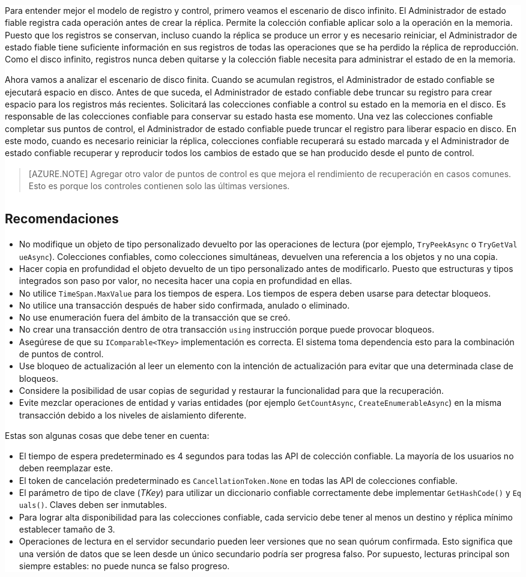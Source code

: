 Para entender mejor el modelo de registro y control, primero veamos el escenario de disco infinito.
El Administrador de estado fiable registra cada operación antes de crear la réplica.
Permite la colección confiable aplicar solo a la operación en la memoria.
Puesto que los registros se conservan, incluso cuando la réplica se produce un error y es necesario reiniciar, el Administrador de estado fiable tiene suficiente información en sus registros de todas las operaciones que se ha perdido la réplica de reproducción.
Como el disco infinito, registros nunca deben quitarse y la colección fiable necesita para administrar el estado de en la memoria.

Ahora vamos a analizar el escenario de disco finita.
Cuando se acumulan registros, el Administrador de estado confiable se ejecutará espacio en disco.
Antes de que suceda, el Administrador de estado confiable debe truncar su registro para crear espacio para los registros más recientes.
Solicitará las colecciones confiable a control su estado en la memoria en el disco.
Es responsable de las colecciones confiable para conservar su estado hasta ese momento.
Una vez las colecciones confiable completar sus puntos de control, el Administrador de estado confiable puede truncar el registro para liberar espacio en disco.
En este modo, cuando es necesario reiniciar la réplica, colecciones confiable recuperará su estado marcada y el Administrador de estado confiable recuperar y reproducir todos los cambios de estado que se han producido desde el punto de control.

>[AZURE.NOTE] Agregar otro valor de puntos de control es que mejora el rendimiento de recuperación en casos comunes.
Esto es porque los controles contienen solo las últimas versiones.

## <a name="recommendations"></a>Recomendaciones

- No modifique un objeto de tipo personalizado devuelto por las operaciones de lectura (por ejemplo, `TryPeekAsync` o `TryGetValueAsync`). Colecciones confiables, como colecciones simultáneas, devuelven una referencia a los objetos y no una copia.
- Hacer copia en profundidad el objeto devuelto de un tipo personalizado antes de modificarlo. Puesto que estructuras y tipos integrados son paso por valor, no necesita hacer una copia en profundidad en ellas.
- No utilice `TimeSpan.MaxValue` para los tiempos de espera. Los tiempos de espera deben usarse para detectar bloqueos.
- No utilice una transacción después de haber sido confirmada, anulado o eliminado.
- No use enumeración fuera del ámbito de la transacción que se creó.
- No crear una transacción dentro de otra transacción `using` instrucción porque puede provocar bloqueos.
- Asegúrese de que su `IComparable<TKey>` implementación es correcta. El sistema toma dependencia esto para la combinación de puntos de control.
- Use bloqueo de actualización al leer un elemento con la intención de actualización para evitar que una determinada clase de bloqueos.
- Considere la posibilidad de usar copias de seguridad y restaurar la funcionalidad para que la recuperación.
- Evite mezclar operaciones de entidad y varias entidades (por ejemplo `GetCountAsync`, `CreateEnumerableAsync`) en la misma transacción debido a los niveles de aislamiento diferente.

Estas son algunas cosas que debe tener en cuenta:

- El tiempo de espera predeterminado es 4 segundos para todas las API de colección confiable. La mayoría de los usuarios no deben reemplazar este.
- El token de cancelación predeterminado es `CancellationToken.None` en todas las API de colecciones confiable.
- El parámetro de tipo de clave (*TKey*) para utilizar un diccionario confiable correctamente debe implementar `GetHashCode()` y `Equals()`. Claves deben ser inmutables.
- Para lograr alta disponibilidad para las colecciones confiable, cada servicio debe tener al menos un destino y réplica mínimo establecer tamaño de 3.
- Operaciones de lectura en el servidor secundario pueden leer versiones que no sean quórum confirmada.
Esto significa que una versión de datos que se leen desde un único secundario podría ser progresa falso.
Por supuesto, lecturas principal son siempre estables: no puede nunca se falso progreso.
